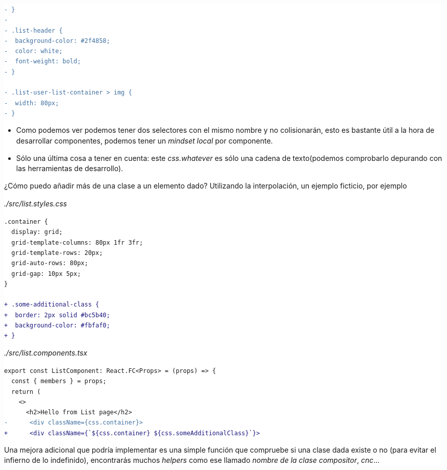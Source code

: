 ```diff
- }
-
- .list-header {
-  background-color: #2f4858;
-  color: white;
-  font-weight: bold;
- }

- .list-user-list-container > img {
-  width: 80px;
- }
```

- Como podemos ver podemos tener dos selectores con el mismo nombre y no colisionarán, esto
  es bastante útil a la hora de desarrollar componentes, podemos tener un _mindset local_ por componente.

- Sólo una última cosa a tener en cuenta: este _css.whatever_ es sólo una cadena de texto(podemos
  comprobarlo depurando con las herramientas de desarrollo).

¿Cómo puedo añadir más de una clase a un elemento dado? Utilizando la interpolación, un ejemplo ficticio, por ejemplo

_./src/list.styles.css_

```diff
.container {
  display: grid;
  grid-template-columns: 80px 1fr 3fr;
  grid-template-rows: 20px;
  grid-auto-rows: 80px;
  grid-gap: 10px 5px;
}

+ .some-additional-class {
+  border: 2px solid #bc5b40;
+  background-color: #fbfaf0;
+ }
```

_./src/list.components.tsx_

```diff
export const ListComponent: React.FC<Props> = (props) => {
  const { members } = props;
  return (
    <>
      <h2>Hello from List page</h2>
-      <div className={css.container}>
+      <div className={`${css.container} ${css.someAdditionalClass}`}>
```

Una mejora adicional que podría implementar es una simple función que compruebe si una clase dada
existe o no (para evitar el infierno de lo indefinido), encontrarás muchos _helpers_ como ese llamado
_nombre de la clase compositor_, _cnc_...
